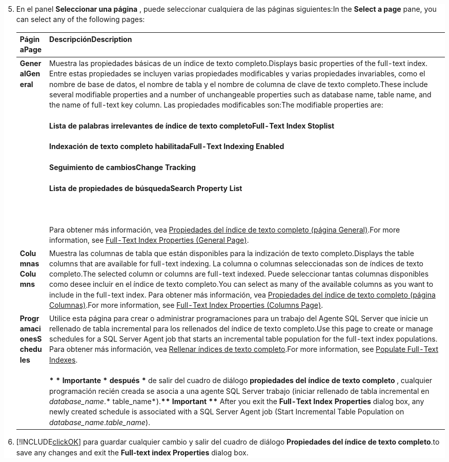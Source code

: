 5.  <span data-ttu-id="8ee23-110">En el panel **Seleccionar una página** , puede seleccionar cualquiera de las páginas siguientes:</span><span class="sxs-lookup"><span data-stu-id="8ee23-110">In the **Select a page** pane, you can select any of the following pages:</span></span>  
  
    |<span data-ttu-id="8ee23-111">Página</span><span class="sxs-lookup"><span data-stu-id="8ee23-111">Page</span></span>|<span data-ttu-id="8ee23-112">Descripción</span><span class="sxs-lookup"><span data-stu-id="8ee23-112">Description</span></span>|  
    |----------|-----------------|  
    |<span data-ttu-id="8ee23-113">**General**</span><span class="sxs-lookup"><span data-stu-id="8ee23-113">**General**</span></span>|<span data-ttu-id="8ee23-114">Muestra las propiedades básicas de un índice de texto completo.</span><span class="sxs-lookup"><span data-stu-id="8ee23-114">Displays basic properties of the full-text index.</span></span> <span data-ttu-id="8ee23-115">Entre estas propiedades se incluyen varias propiedades modificables y varias propiedades invariables, como el nombre de base de datos, el nombre de tabla y el nombre de columna de clave de texto completo.</span><span class="sxs-lookup"><span data-stu-id="8ee23-115">These include several modifiable properties and a number of unchangeable properties such as database name, table name, and the name of full-text key column.</span></span> <span data-ttu-id="8ee23-116">Las propiedades modificables son:</span><span class="sxs-lookup"><span data-stu-id="8ee23-116">The modifiable properties are:</span></span><br /><br /> <span data-ttu-id="8ee23-117">**Lista de palabras irrelevantes de índice de texto completo**</span><span class="sxs-lookup"><span data-stu-id="8ee23-117">**Full-Text Index Stoplist**</span></span><br /><br /> <span data-ttu-id="8ee23-118">**Indexación de texto completo habilitada**</span><span class="sxs-lookup"><span data-stu-id="8ee23-118">**Full-Text Indexing Enabled**</span></span><br /><br /> <span data-ttu-id="8ee23-119">**Seguimiento de cambios**</span><span class="sxs-lookup"><span data-stu-id="8ee23-119">**Change Tracking**</span></span><br /><br /> <span data-ttu-id="8ee23-120">**Lista de propiedades de búsqueda**</span><span class="sxs-lookup"><span data-stu-id="8ee23-120">**Search Property List**</span></span><br /><br /> <br /><br /> <span data-ttu-id="8ee23-121">Para obtener más información, vea [Propiedades del índice de texto completo &#40;página General&#41;](full-text-index-properties-general-page.md).</span><span class="sxs-lookup"><span data-stu-id="8ee23-121">For more information, see [Full-Text Index Properties &#40;General Page&#41;](full-text-index-properties-general-page.md).</span></span>|  
    |<span data-ttu-id="8ee23-122">**Columnas**</span><span class="sxs-lookup"><span data-stu-id="8ee23-122">**Columns**</span></span>|<span data-ttu-id="8ee23-123">Muestra las columnas de tabla que están disponibles para la indización de texto completo.</span><span class="sxs-lookup"><span data-stu-id="8ee23-123">Displays the table columns that are available for full-text indexing.</span></span> <span data-ttu-id="8ee23-124">La columna o columnas seleccionadas son de índices de texto completo.</span><span class="sxs-lookup"><span data-stu-id="8ee23-124">The selected column or columns are full-text indexed.</span></span> <span data-ttu-id="8ee23-125">Puede seleccionar tantas columnas disponibles como desee incluir en el índice de texto completo.</span><span class="sxs-lookup"><span data-stu-id="8ee23-125">You can select as many of the available columns as you want to include in the full-text index.</span></span> <span data-ttu-id="8ee23-126">Para obtener más información, vea [Propiedades del índice de texto completo &#40;página Columnas&#41;](../../2014/database-engine/full-text-index-properties-columns-page.md).</span><span class="sxs-lookup"><span data-stu-id="8ee23-126">For more information, see [Full-Text Index Properties &#40;Columns Page&#41;](../../2014/database-engine/full-text-index-properties-columns-page.md).</span></span>|  
    |<span data-ttu-id="8ee23-127">**Programaciones**</span><span class="sxs-lookup"><span data-stu-id="8ee23-127">**Schedules**</span></span>|<span data-ttu-id="8ee23-128">Utilice esta página para crear o administrar programaciones para un trabajo del Agente SQL Server que inicie un rellenado de tabla incremental para los rellenados del índice de texto completo.</span><span class="sxs-lookup"><span data-stu-id="8ee23-128">Use this page to create or manage schedules for a SQL Server Agent job that starts an incremental table population for the full-text index populations.</span></span> <span data-ttu-id="8ee23-129">Para obtener más información, vea [Rellenar índices de texto completo](../relational-databases/indexes/indexes.md).</span><span class="sxs-lookup"><span data-stu-id="8ee23-129">For more information, see [Populate Full-Text Indexes](../relational-databases/indexes/indexes.md).</span></span><br /><br /> <span data-ttu-id="8ee23-130"><strong> \* \* Importante \* después \* </strong> de salir del cuadro de diálogo **propiedades del índice de texto completo** , cualquier programación recién creada se asocia a una agente SQL Server trabajo (iniciar rellenado de tabla incremental en *database_name*.\* table_name\*).</span><span class="sxs-lookup"><span data-stu-id="8ee23-130"><strong>\*\* Important \*\*</strong> After you exit the **Full-Text Index Properties** dialog box, any newly created schedule is associated with a SQL Server Agent job (Start Incremental Table Population on *database_name*.*table_name*).</span></span>|  
  
6.  [!INCLUDE[clickOK](../includes/clickok-md.md)] <span data-ttu-id="8ee23-131">para guardar cualquier cambio y salir del cuadro de diálogo **Propiedades del índice de texto completo**.</span><span class="sxs-lookup"><span data-stu-id="8ee23-131">to save any changes and exit the **Full-text index Properties** dialog box.</span></span>  
  